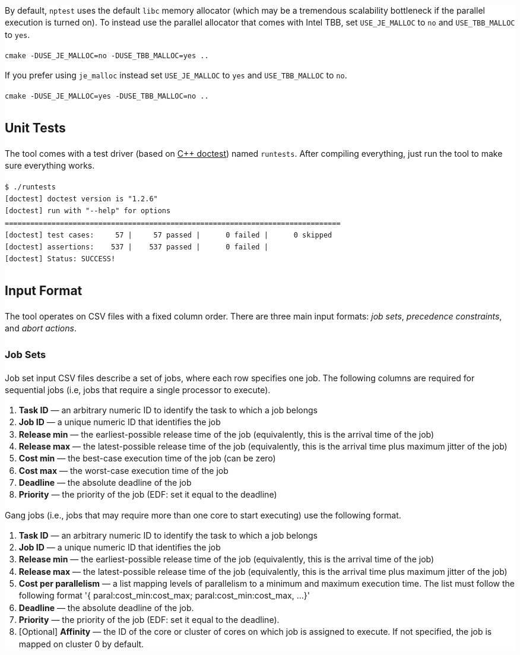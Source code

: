 By default, `nptest` uses the default `libc` memory allocator (which may be a tremendous scalability bottleneck if the parallel execution is turned on). To instead use the parallel allocator that comes with Intel TBB, set `USE_JE_MALLOC` to `no` and `USE_TBB_MALLOC` to `yes`. 

    cmake -DUSE_JE_MALLOC=no -DUSE_TBB_MALLOC=yes ..

If you prefer using `je_malloc` instead set `USE_JE_MALLOC` to `yes` and `USE_TBB_MALLOC` to `no`.

    cmake -DUSE_JE_MALLOC=yes -DUSE_TBB_MALLOC=no ..

## Unit Tests

The tool comes with a test driver (based on [C++ doctest](https://github.com/onqtam/doctest)) named `runtests`. After compiling everything, just run the tool to make sure everything works. 

```
$ ./runtests 
[doctest] doctest version is "1.2.6"
[doctest] run with "--help" for options
===============================================================================
[doctest] test cases:     57 |     57 passed |      0 failed |      0 skipped
[doctest] assertions:    537 |    537 passed |      0 failed |
[doctest] Status: SUCCESS!
```

## Input Format

The tool operates on CSV files with a fixed column order. There are three main input formats: *job sets*, *precedence constraints*, and *abort actions*. 

### Job Sets

Job set input CSV files describe a set of jobs, where each row specifies one job. The following columns are required for sequential jobs (i.e, jobs that require a single processor to execute).

1.   **Task ID** — an arbitrary numeric ID to identify the task to which a job belongs
2.   **Job ID** — a unique numeric ID that identifies the job
3.   **Release min** — the earliest-possible release time of the job (equivalently, this is the arrival time of the job)
4.   **Release max** — the latest-possible release time of the job (equivalently, this is the arrival time plus maximum jitter of the job)
5.   **Cost min** — the best-case execution time of the job (can be zero)
6.   **Cost max** — the worst-case execution time of the job
7.   **Deadline** — the absolute deadline of the job
8.   **Priority** — the priority of the job (EDF: set it equal to the deadline)

Gang jobs (i.e., jobs that may require more than one core to start executing) use the following format.

1.   **Task ID** — an arbitrary numeric ID to identify the task to which a job belongs
2.   **Job ID** — a unique numeric ID that identifies the job
3.   **Release min** — the earliest-possible release time of the job (equivalently, this is the arrival time of the job)
4.   **Release max** — the latest-possible release time of the job (equivalently, this is the arrival time plus maximum jitter of the job)
5.   **Cost per parallelism** — a list mapping levels of parallelism to a minimum and maximum execution time. The list must follow the following format '{ paral:cost_min:cost_max; paral:cost_min:cost_max, ...}'
7.   **Deadline** — the absolute deadline of the job.
8.   **Priority** — the priority of the job (EDF: set it equal to the deadline).
9.   [Optional] **Affinity** — the ID of the core or cluster of cores on which job is assigned to execute. If not specified, the job is mapped on cluster 0 by default.
